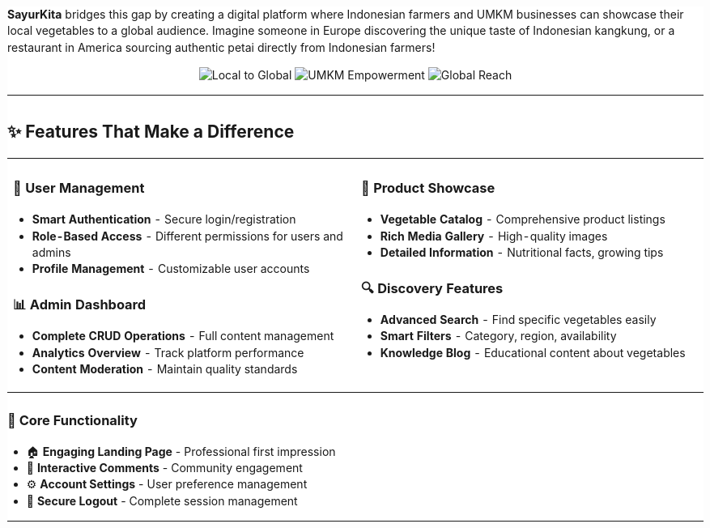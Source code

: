 **SayurKita** bridges this gap by creating a digital platform where Indonesian farmers and UMKM businesses can showcase their local vegetables to a global audience. Imagine someone in Europe discovering the unique taste of Indonesian kangkung, or a restaurant in America sourcing authentic petai directly from Indonesian farmers!

<p align="center">
  <img src="https://img.shields.io/badge/🌱-Local%20to%20Global-green?style=for-the-badge" alt="Local to Global">
  <img src="https://img.shields.io/badge/🚀-UMKM%20Empowerment-blue?style=for-the-badge" alt="UMKM Empowerment">
  <img src="https://img.shields.io/badge/🌏-Global%20Reach-orange?style=for-the-badge" alt="Global Reach">
</p>

---

## ✨ **Features That Make a Difference**

<table>
<tr>
<td width="50%">

### 🔐 **User Management**
- **Smart Authentication** - Secure login/registration
- **Role-Based Access** - Different permissions for users and admins
- **Profile Management** - Customizable user accounts

### 📊 **Admin Dashboard**
- **Complete CRUD Operations** - Full content management
- **Analytics Overview** - Track platform performance
- **Content Moderation** - Maintain quality standards

</td>
<td width="50%">

### 🌱 **Product Showcase**
- **Vegetable Catalog** - Comprehensive product listings
- **Rich Media Gallery** - High-quality images
- **Detailed Information** - Nutritional facts, growing tips

### 🔍 **Discovery Features**
- **Advanced Search** - Find specific vegetables easily
- **Smart Filters** - Category, region, availability
- **Knowledge Blog** - Educational content about vegetables

</td>
</tr>
</table>

### 🎯 **Core Functionality**
- 🏠 **Engaging Landing Page** - Professional first impression
- 💬 **Interactive Comments** - Community engagement
- ⚙️ **Account Settings** - User preference management
- 🚪 **Secure Logout** - Complete session management

---